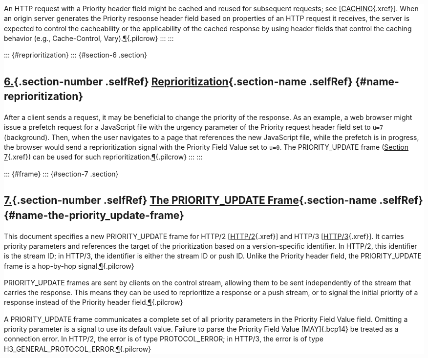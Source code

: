 An HTTP request with a Priority header field might be cached and reused
for subsequent requests; see \[[CACHING](#CACHING){.xref}\]. When an
origin server generates the Priority response header field based on
properties of an HTTP request it receives, the server is expected to
control the cacheability or the applicability of the cached response by
using header fields that control the caching behavior (e.g.,
Cache-Control, Vary).[¶](#section-5-2){.pilcrow}
:::
:::

::: {#reprioritization}
::: {#section-6 .section}
## [6.](#section-6){.section-number .selfRef} [Reprioritization](#name-reprioritization){.section-name .selfRef} {#name-reprioritization}

After a client sends a request, it may be beneficial to change the
priority of the response. As an example, a web browser might issue a
prefetch request for a JavaScript file with the urgency parameter of the
Priority request header field set to `u=7` (background). Then, when the
user navigates to a page that references the new JavaScript file, while
the prefetch is in progress, the browser would send a reprioritization
signal with the Priority Field Value set to `u=0`. The PRIORITY_UPDATE
frame ([Section 7](#frame){.xref}) can be used for such
reprioritization.[¶](#section-6-1){.pilcrow}
:::
:::

::: {#frame}
::: {#section-7 .section}
## [7.](#section-7){.section-number .selfRef} [The PRIORITY_UPDATE Frame](#name-the-priority_update-frame){.section-name .selfRef} {#name-the-priority_update-frame}

This document specifies a new PRIORITY_UPDATE frame for HTTP/2
\[[HTTP/2](#HTTP2){.xref}\] and HTTP/3 \[[HTTP/3](#HTTP3){.xref}\]. It
carries priority parameters and references the target of the
prioritization based on a version-specific identifier. In HTTP/2, this
identifier is the stream ID; in HTTP/3, the identifier is either the
stream ID or push ID. Unlike the Priority header field, the
PRIORITY_UPDATE frame is a hop-by-hop signal.[¶](#section-7-1){.pilcrow}

PRIORITY_UPDATE frames are sent by clients on the control stream,
allowing them to be sent independently of the stream that carries the
response. This means they can be used to reprioritize a response or a
push stream, or to signal the initial priority of a response instead of
the Priority header field.[¶](#section-7-2){.pilcrow}

A PRIORITY_UPDATE frame communicates a complete set of all priority
parameters in the Priority Field Value field. Omitting a priority
parameter is a signal to use its default value. Failure to parse the
Priority Field Value [MAY]{.bcp14} be treated as a connection error. In
HTTP/2, the error is of type PROTOCOL_ERROR; in HTTP/3, the error is of
type H3_GENERAL_PROTOCOL_ERROR.[¶](#section-7-3){.pilcrow}

